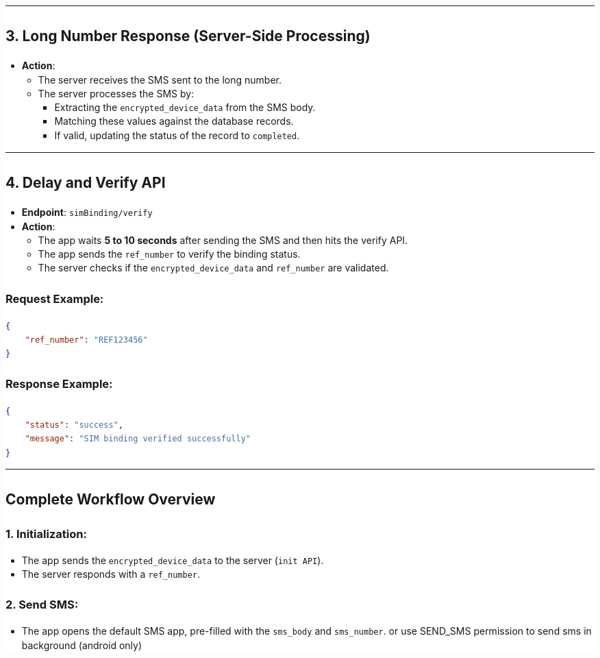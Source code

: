 ----------

## **3. Long Number Response (Server-Side Processing)**

-   **Action**:
    -   The server receives the SMS sent to the long number.
    -   The server processes the SMS by:
        -   Extracting the  `encrypted_device_data` from the SMS body.
        -   Matching these values against the database records.
        -   If valid, updating the status of the record to `completed`.

----------

## **4. Delay and Verify API**

-   **Endpoint**: `simBinding/verify`
-   **Action**:
    -   The app waits **5 to 10 seconds** after sending the SMS and then hits the verify API.
    -   The app sends the `ref_number` to verify the binding status.
    -   The server checks if the `encrypted_device_data` and `ref_number` are validated.

### Request Example:

```json
{
    "ref_number": "REF123456"
}

```

### Response Example:

```json
{
    "status": "success",
    "message": "SIM binding verified successfully"
}

```

----------

## **Complete Workflow Overview**

### **1. Initialization:**

-   The app sends the `encrypted_device_data` to the server (`init API`).
-   The server responds with a `ref_number`.

### **2. Send SMS:**

-   The app opens the default SMS app, pre-filled with the `sms_body` and `sms_number`. or use SEND_SMS permission to send sms in background (android only)
